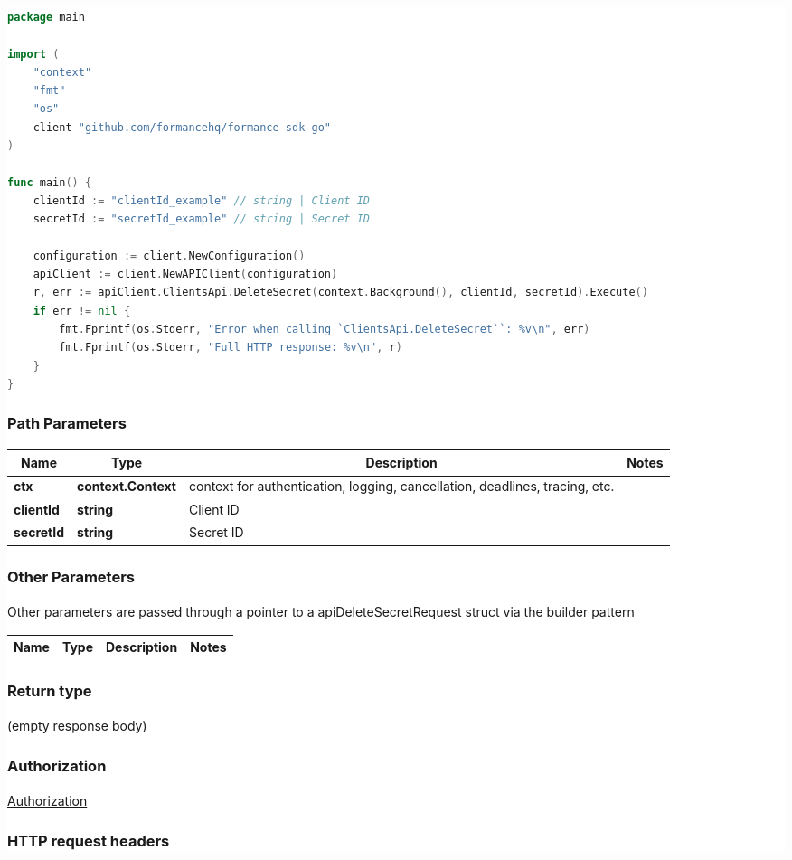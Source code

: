 ```go
package main

import (
    "context"
    "fmt"
    "os"
    client "github.com/formancehq/formance-sdk-go"
)

func main() {
    clientId := "clientId_example" // string | Client ID
    secretId := "secretId_example" // string | Secret ID

    configuration := client.NewConfiguration()
    apiClient := client.NewAPIClient(configuration)
    r, err := apiClient.ClientsApi.DeleteSecret(context.Background(), clientId, secretId).Execute()
    if err != nil {
        fmt.Fprintf(os.Stderr, "Error when calling `ClientsApi.DeleteSecret``: %v\n", err)
        fmt.Fprintf(os.Stderr, "Full HTTP response: %v\n", r)
    }
}
```

### Path Parameters


Name | Type | Description  | Notes
------------- | ------------- | ------------- | -------------
**ctx** | **context.Context** | context for authentication, logging, cancellation, deadlines, tracing, etc.
**clientId** | **string** | Client ID | 
**secretId** | **string** | Secret ID | 

### Other Parameters

Other parameters are passed through a pointer to a apiDeleteSecretRequest struct via the builder pattern


Name | Type | Description  | Notes
------------- | ------------- | ------------- | -------------



### Return type

 (empty response body)

### Authorization

[Authorization](../README.md#Authorization)

### HTTP request headers
